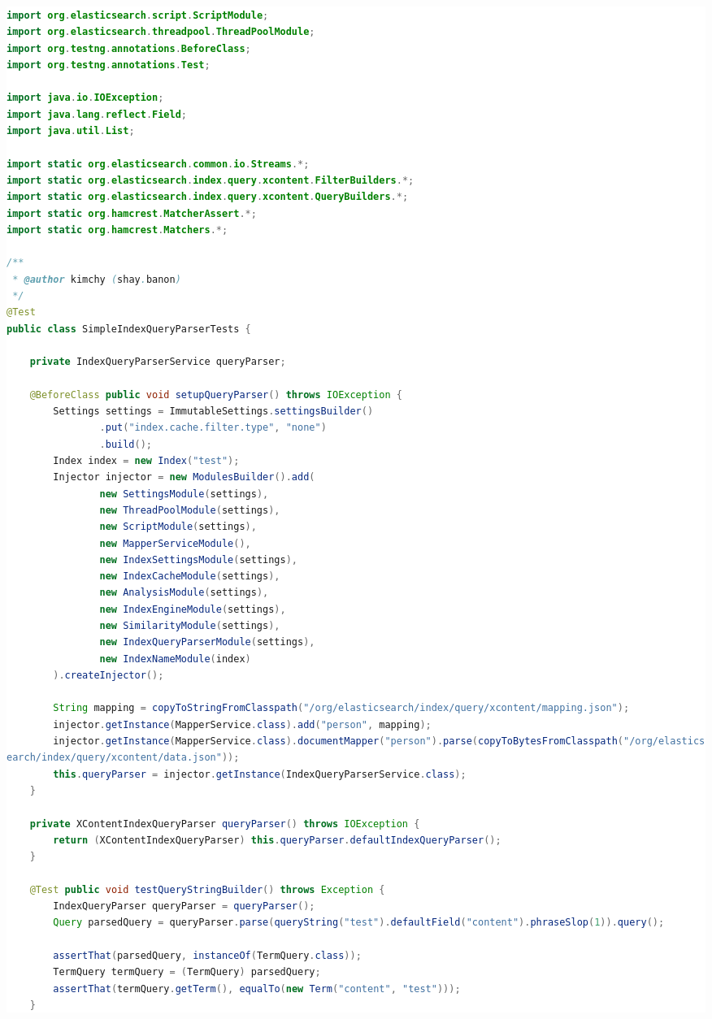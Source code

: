 ```java
import org.elasticsearch.script.ScriptModule;
import org.elasticsearch.threadpool.ThreadPoolModule;
import org.testng.annotations.BeforeClass;
import org.testng.annotations.Test;

import java.io.IOException;
import java.lang.reflect.Field;
import java.util.List;

import static org.elasticsearch.common.io.Streams.*;
import static org.elasticsearch.index.query.xcontent.FilterBuilders.*;
import static org.elasticsearch.index.query.xcontent.QueryBuilders.*;
import static org.hamcrest.MatcherAssert.*;
import static org.hamcrest.Matchers.*;

/**
 * @author kimchy (shay.banon)
 */
@Test
public class SimpleIndexQueryParserTests {

    private IndexQueryParserService queryParser;

    @BeforeClass public void setupQueryParser() throws IOException {
        Settings settings = ImmutableSettings.settingsBuilder()
                .put("index.cache.filter.type", "none")
                .build();
        Index index = new Index("test");
        Injector injector = new ModulesBuilder().add(
                new SettingsModule(settings),
                new ThreadPoolModule(settings),
                new ScriptModule(settings),
                new MapperServiceModule(),
                new IndexSettingsModule(settings),
                new IndexCacheModule(settings),
                new AnalysisModule(settings),
                new IndexEngineModule(settings),
                new SimilarityModule(settings),
                new IndexQueryParserModule(settings),
                new IndexNameModule(index)
        ).createInjector();

        String mapping = copyToStringFromClasspath("/org/elasticsearch/index/query/xcontent/mapping.json");
        injector.getInstance(MapperService.class).add("person", mapping);
        injector.getInstance(MapperService.class).documentMapper("person").parse(copyToBytesFromClasspath("/org/elasticsearch/index/query/xcontent/data.json"));
        this.queryParser = injector.getInstance(IndexQueryParserService.class);
    }

    private XContentIndexQueryParser queryParser() throws IOException {
        return (XContentIndexQueryParser) this.queryParser.defaultIndexQueryParser();
    }

    @Test public void testQueryStringBuilder() throws Exception {
        IndexQueryParser queryParser = queryParser();
        Query parsedQuery = queryParser.parse(queryString("test").defaultField("content").phraseSlop(1)).query();

        assertThat(parsedQuery, instanceOf(TermQuery.class));
        TermQuery termQuery = (TermQuery) parsedQuery;
        assertThat(termQuery.getTerm(), equalTo(new Term("content", "test")));
    }
```